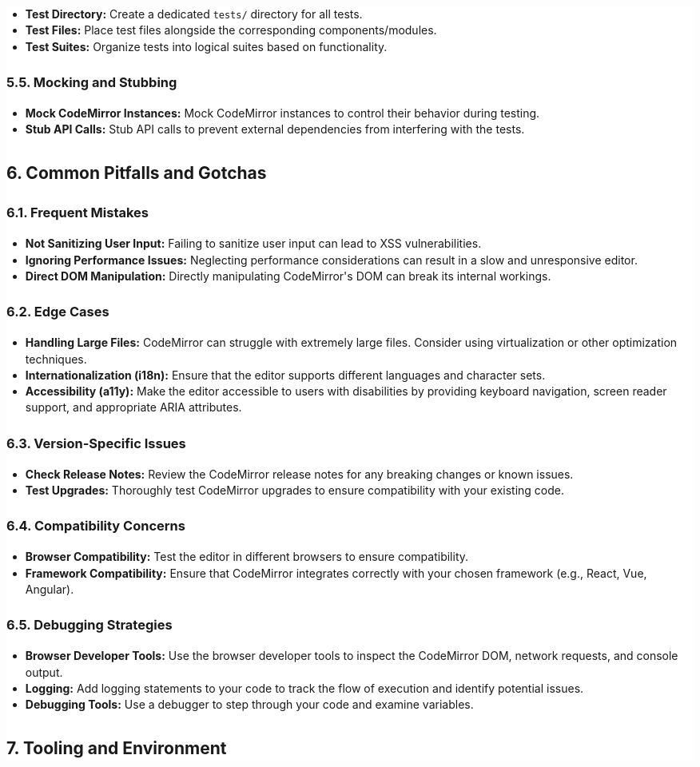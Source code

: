 *   **Test Directory:** Create a dedicated `tests/` directory for all tests.
*   **Test Files:** Place test files alongside the corresponding components/modules.
*   **Test Suites:** Organize tests into logical suites based on functionality.

### 5.5. Mocking and Stubbing

*   **Mock CodeMirror Instances:** Mock CodeMirror instances to control their behavior during testing.
*   **Stub API Calls:** Stub API calls to prevent external dependencies from interfering with the tests.

## 6. Common Pitfalls and Gotchas

### 6.1. Frequent Mistakes

*   **Not Sanitizing User Input:** Failing to sanitize user input can lead to XSS vulnerabilities.
*   **Ignoring Performance Issues:** Neglecting performance considerations can result in a slow and unresponsive editor.
*   **Direct DOM Manipulation:**  Directly manipulating CodeMirror's DOM can break its internal workings.

### 6.2. Edge Cases

*   **Handling Large Files:** CodeMirror can struggle with extremely large files. Consider using virtualization or other optimization techniques.
*   **Internationalization (i18n):** Ensure that the editor supports different languages and character sets.
*   **Accessibility (a11y):**  Make the editor accessible to users with disabilities by providing keyboard navigation, screen reader support, and appropriate ARIA attributes.

### 6.3. Version-Specific Issues

*   **Check Release Notes:** Review the CodeMirror release notes for any breaking changes or known issues.
*   **Test Upgrades:** Thoroughly test CodeMirror upgrades to ensure compatibility with your existing code.

### 6.4. Compatibility Concerns

*   **Browser Compatibility:** Test the editor in different browsers to ensure compatibility.
*   **Framework Compatibility:**  Ensure that CodeMirror integrates correctly with your chosen framework (e.g., React, Vue, Angular).

### 6.5. Debugging Strategies

*   **Browser Developer Tools:** Use the browser developer tools to inspect the CodeMirror DOM, network requests, and console output.
*   **Logging:** Add logging statements to your code to track the flow of execution and identify potential issues.
*   **Debugging Tools:** Use a debugger to step through your code and examine variables.

## 7. Tooling and Environment
